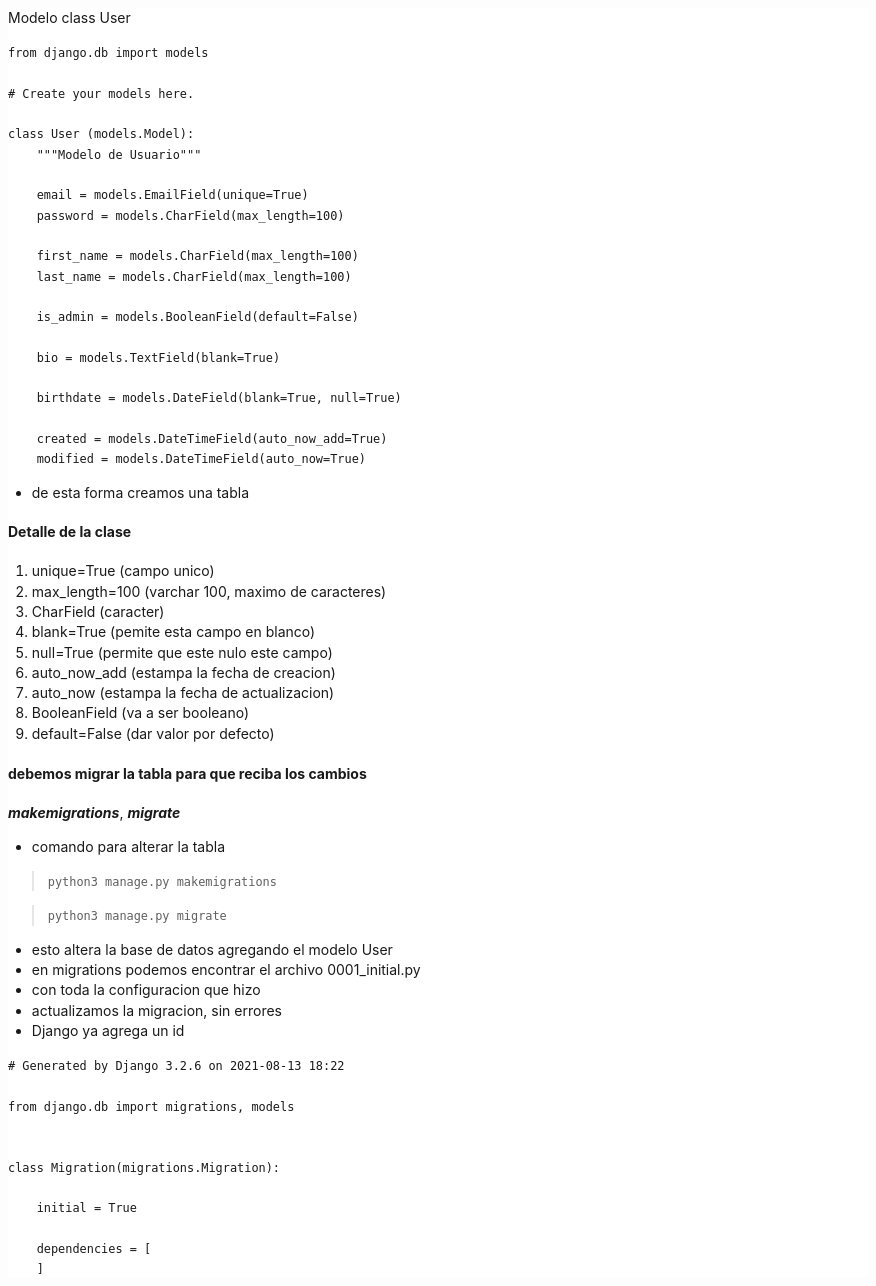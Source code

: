 Modelo class User
~~~
from django.db import models

# Create your models here.

class User (models.Model):
	"""Modelo de Usuario"""

	email = models.EmailField(unique=True)
	password = models.CharField(max_length=100)

	first_name = models.CharField(max_length=100)
	last_name = models.CharField(max_length=100)

	is_admin = models.BooleanField(default=False)

	bio = models.TextField(blank=True)

	birthdate = models.DateField(blank=True, null=True)

	created = models.DateTimeField(auto_now_add=True)
	modified = models.DateTimeField(auto_now=True)
~~~
- de esta forma creamos una tabla

#### Detalle de la clase
1. unique=True (campo unico)
2. max_length=100 (varchar 100, maximo de caracteres)
3. CharField (caracter)
4. blank=True (pemite esta campo en blanco)
5. null=True (permite que este nulo este campo)
6. auto_now_add (estampa la fecha de creacion)
7. auto_now (estampa la fecha de actualizacion)
8. BooleanField (va a ser booleano)
9. default=False (dar valor por defecto)


#### debemos migrar la tabla para que reciba los cambios
***makemigrations***, ***migrate***

- comando para alterar la tabla

> ```python3 manage.py makemigrations```


> ```python3 manage.py migrate```

- esto altera la base de datos agregando el modelo User
- en migrations podemos encontrar el archivo 0001_initial.py
- con toda la configuracion que hizo
- actualizamos la migracion, sin errores
- Django ya agrega un id

~~~
# Generated by Django 3.2.6 on 2021-08-13 18:22

from django.db import migrations, models


class Migration(migrations.Migration):

    initial = True

    dependencies = [
    ]

~~~